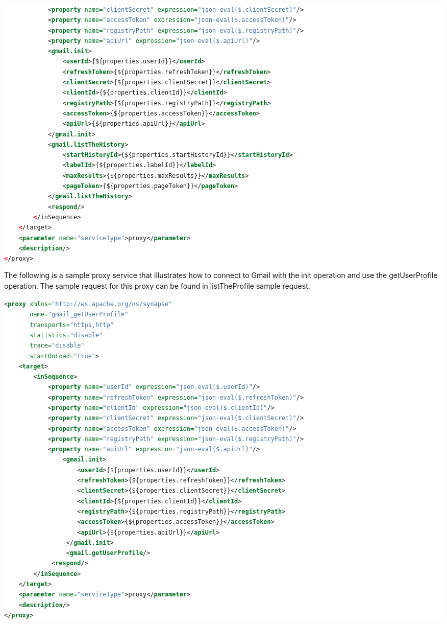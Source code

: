 ```xml
            <property name="clientSecret" expression="json-eval($.clientSecret)"/>
            <property name="accessToken" expression="json-eval($.accessToken)"/>
            <property name="registryPath" expression="json-eval($.registryPath)"/>
            <property name="apiUrl" expression="json-eval($.apiUrl)"/>
            <gmail.init>
                <userId>{${properties.userId}}</userId>
                <refreshToken>{${properties.refreshToken}}</refreshToken>
                <clientSecret>{${properties.clientSecret}}</clientSecret>
                <clientId>{${properties.clientId}}</clientId>
                <registryPath>{${properties.registryPath}}</registryPath>
                <accessToken>{${properties.accessToken}}</accessToken>
                <apiUrl>{${properties.apiUrl}}</apiUrl>
            </gmail.init>
            <gmail.listTheHistory>
                <startHistoryId>{${properties.startHistoryId}}</startHistoryId>
                <labelId>{${properties.labelId}}</labelId>
                <maxResults>{${properties.maxResults}}</maxResults>
                <pageToken>{${properties.pageToken}}</pageToken>
            </gmail.listTheHistory>
            <respond/>
        </inSequence>
    </target>
    <parameter name="serviceType">proxy</parameter>
    <description/>
</proxy>
```

The following is a sample proxy service that illustrates how to connect to Gmail with the init operation and use the getUserProfile operation. The sample request for this proxy can be found in listTheProfile sample request. 

```xml
<proxy xmlns="http://ws.apache.org/ns/synapse"
       name="gmail_getUserProfile"
       transports="https,http"
       statistics="disable"
       trace="disable"
       startOnLoad="true">
    <target>
        <inSequence>
            <property name="userId" expression="json-eval($.userId)"/>
            <property name="refreshToken" expression="json-eval($.refreshToken)"/>
            <property name="clientId" expression="json-eval($.clientId)"/>
            <property name="clientSecret" expression="json-eval($.clientSecret)"/>
            <property name="accessToken" expression="json-eval($.accessToken)"/>
            <property name="registryPath" expression="json-eval($.registryPath)"/>
            <property name="apiUrl" expression="json-eval($.apiUrl)"/>
                <gmail.init>
                    <userId>{${properties.userId}}</userId>
                    <refreshToken>{${properties.refreshToken}}</refreshToken>
                    <clientSecret>{${properties.clientSecret}}</clientSecret>
                    <clientId>{${properties.clientId}}</clientId>
                    <registryPath>{${properties.registryPath}}</registryPath>
                    <accessToken>{${properties.accessToken}}</accessToken>
                    <apiUrl>{${properties.apiUrl}}</apiUrl>
                 </gmail.init>
                 <gmail.getUserProfile/>
             <respond/>
        </inSequence>
    </target>
    <parameter name="serviceType">proxy</parameter>
    <description/>
</proxy>
```